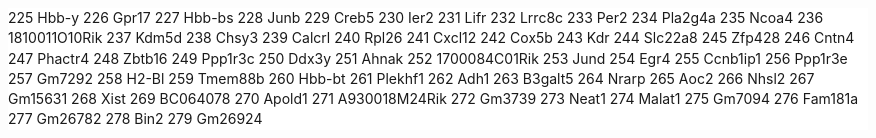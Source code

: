   <TR> <TD align="right"> 225 </TD> <TD> Hbb-y </TD> </TR>
  <TR> <TD align="right"> 226 </TD> <TD> Gpr17 </TD> </TR>
  <TR> <TD align="right"> 227 </TD> <TD> Hbb-bs </TD> </TR>
  <TR> <TD align="right"> 228 </TD> <TD> Junb </TD> </TR>
  <TR> <TD align="right"> 229 </TD> <TD> Creb5 </TD> </TR>
  <TR> <TD align="right"> 230 </TD> <TD> Ier2 </TD> </TR>
  <TR> <TD align="right"> 231 </TD> <TD> Lifr </TD> </TR>
  <TR> <TD align="right"> 232 </TD> <TD> Lrrc8c </TD> </TR>
  <TR> <TD align="right"> 233 </TD> <TD> Per2 </TD> </TR>
  <TR> <TD align="right"> 234 </TD> <TD> Pla2g4a </TD> </TR>
  <TR> <TD align="right"> 235 </TD> <TD> Ncoa4 </TD> </TR>
  <TR> <TD align="right"> 236 </TD> <TD> 1810011O10Rik </TD> </TR>
  <TR> <TD align="right"> 237 </TD> <TD> Kdm5d </TD> </TR>
  <TR> <TD align="right"> 238 </TD> <TD> Chsy3 </TD> </TR>
  <TR> <TD align="right"> 239 </TD> <TD> Calcrl </TD> </TR>
  <TR> <TD align="right"> 240 </TD> <TD> Rpl26 </TD> </TR>
  <TR> <TD align="right"> 241 </TD> <TD> Cxcl12 </TD> </TR>
  <TR> <TD align="right"> 242 </TD> <TD> Cox5b </TD> </TR>
  <TR> <TD align="right"> 243 </TD> <TD> Kdr </TD> </TR>
  <TR> <TD align="right"> 244 </TD> <TD> Slc22a8 </TD> </TR>
  <TR> <TD align="right"> 245 </TD> <TD> Zfp428 </TD> </TR>
  <TR> <TD align="right"> 246 </TD> <TD> Cntn4 </TD> </TR>
  <TR> <TD align="right"> 247 </TD> <TD> Phactr4 </TD> </TR>
  <TR> <TD align="right"> 248 </TD> <TD> Zbtb16 </TD> </TR>
  <TR> <TD align="right"> 249 </TD> <TD> Ppp1r3c </TD> </TR>
  <TR> <TD align="right"> 250 </TD> <TD> Ddx3y </TD> </TR>
  <TR> <TD align="right"> 251 </TD> <TD> Ahnak </TD> </TR>
  <TR> <TD align="right"> 252 </TD> <TD> 1700084C01Rik </TD> </TR>
  <TR> <TD align="right"> 253 </TD> <TD> Jund </TD> </TR>
  <TR> <TD align="right"> 254 </TD> <TD> Egr4 </TD> </TR>
  <TR> <TD align="right"> 255 </TD> <TD> Ccnb1ip1 </TD> </TR>
  <TR> <TD align="right"> 256 </TD> <TD> Ppp1r3e </TD> </TR>
  <TR> <TD align="right"> 257 </TD> <TD> Gm7292 </TD> </TR>
  <TR> <TD align="right"> 258 </TD> <TD> H2-Bl </TD> </TR>
  <TR> <TD align="right"> 259 </TD> <TD> Tmem88b </TD> </TR>
  <TR> <TD align="right"> 260 </TD> <TD> Hbb-bt </TD> </TR>
  <TR> <TD align="right"> 261 </TD> <TD> Plekhf1 </TD> </TR>
  <TR> <TD align="right"> 262 </TD> <TD> Adh1 </TD> </TR>
  <TR> <TD align="right"> 263 </TD> <TD> B3galt5 </TD> </TR>
  <TR> <TD align="right"> 264 </TD> <TD> Nrarp </TD> </TR>
  <TR> <TD align="right"> 265 </TD> <TD> Aoc2 </TD> </TR>
  <TR> <TD align="right"> 266 </TD> <TD> Nhsl2 </TD> </TR>
  <TR> <TD align="right"> 267 </TD> <TD> Gm15631 </TD> </TR>
  <TR> <TD align="right"> 268 </TD> <TD> Xist </TD> </TR>
  <TR> <TD align="right"> 269 </TD> <TD> BC064078 </TD> </TR>
  <TR> <TD align="right"> 270 </TD> <TD> Apold1 </TD> </TR>
  <TR> <TD align="right"> 271 </TD> <TD> A930018M24Rik </TD> </TR>
  <TR> <TD align="right"> 272 </TD> <TD> Gm3739 </TD> </TR>
  <TR> <TD align="right"> 273 </TD> <TD> Neat1 </TD> </TR>
  <TR> <TD align="right"> 274 </TD> <TD> Malat1 </TD> </TR>
  <TR> <TD align="right"> 275 </TD> <TD> Gm7094 </TD> </TR>
  <TR> <TD align="right"> 276 </TD> <TD> Fam181a </TD> </TR>
  <TR> <TD align="right"> 277 </TD> <TD> Gm26782 </TD> </TR>
  <TR> <TD align="right"> 278 </TD> <TD> Bin2 </TD> </TR>
  <TR> <TD align="right"> 279 </TD> <TD> Gm26924 </TD> </TR>
   </TABLE>
